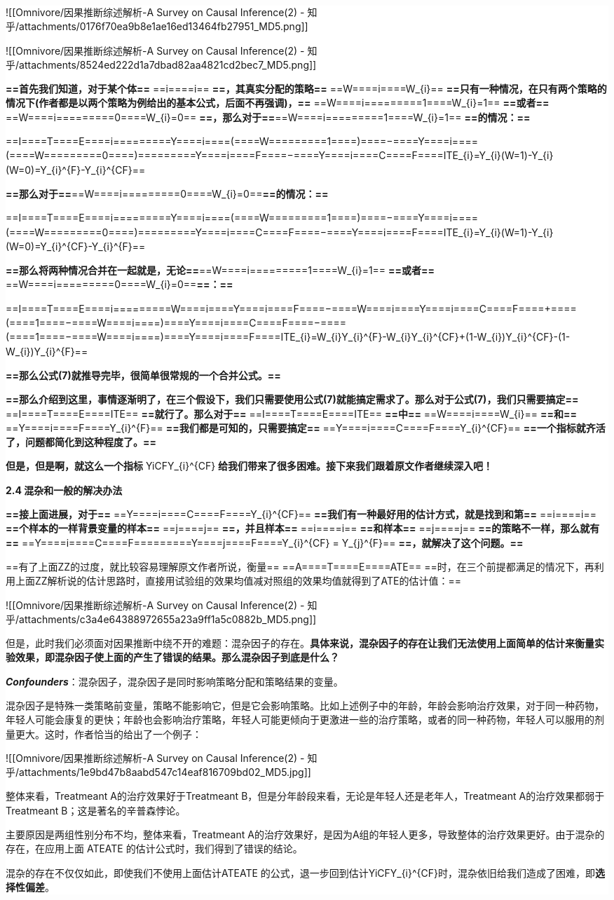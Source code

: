 ![[Omnivore/因果推断综述解析-A Survey on Causal Inference(2) - 知乎/attachments/0176f70ea9b8e1ae16ed13464fb27951_MD5.png]]

![[Omnivore/因果推断综述解析-A Survey on Causal Inference(2) - 知乎/attachments/8524ed222d1a7dbad82aa4821cd2bec7_MD5.png]]

**==首先我们知道，对于某个体==** ==i====i== **==，其真实分配的策略==** ==W====i====W_{i}== **==只有一种情况，在只有两个策略的情况下(作者都是以两个策略为例给出的基本公式，后面不再强调)，==** ==W====i=========1====W_{i}=1==   **==或者==** ==W====i=========0====W_{i}=0== **==，那么对于==**==W====i=========1====W_{i}=1== **==的情况：==**

==I====T====E====i=========Y====i====(====W=========1====)====−====Y====i====(====W=========0====)=========Y====i====F====−====Y====i====C====F====ITE_{i}=Y_{i}(W=1)-Y_{i}(W=0)=Y_{i}^{F}-Y_{i}^{CF}==

**==那么对于==**==W====i=========0====W_{i}=0==**==的情况：==**

==I====T====E====i=========Y====i====(====W=========1====)====−====Y====i====(====W=========0====)=========Y====i====C====F====−====Y====i====F====ITE_{i}=Y_{i}(W=1)-Y_{i}(W=0)=Y_{i}^{CF}-Y_{i}^{F}==

**==那么将两种情况合并在一起就是，无论==**==W====i=========1====W_{i}=1==   **==或者==** ==W====i=========0====W_{i}=0==**==：==**

==I====T====E====i=========W====i====Y====i====F====−====W====i====Y====i====C====F====+====(====1====−====W====i====)====Y====i====C====F====−====(====1====−====W====i====)====Y====i====F====ITE_{i}=W_{i}Y_{i}^{F}-W_{i}Y_{i}^{CF}+(1-W_{i})Y_{i}^{CF}-(1-W_{i})Y_{i}^{F}==

**==那么公式(7)就推导完毕，很简单很常规的一个合并公式。==**

**==那么介绍到这里，事情逐渐明了，在三个假设下，我们只需要使用公式(7)就能搞定需求了。那么对于公式(7)，我们只需要搞定==** ==I====T====E====ITE== **==就行了。那么对于==** ==I====T====E====ITE== **==中==** ==W====i====W_{i}== **==和==** ==Y====i====F====Y_{i}^{F}== **==我们都是可知的，只需要搞定==** ==Y====i====C====F====Y_{i}^{CF}== **==一个指标就齐活了，问题都简化到这种程度了。==**

**但是，但是啊，就这么一个指标** YiCFY\_{i}^{CF} **给我们带来了很多困难。接下来我们跟着原文作者继续深入吧！**

**2.4 混杂和一般的解决办法**

**==接上面进展，对于==** ==Y====i====C====F====Y_{i}^{CF}== **==我们有一种最好用的估计方式，就是找到和第==** ==i====i== **==个样本的一样背景变量的样本==** ==j====j== **==，并且样本==** ==i====i== **==和样本==** ==j====j== **==的策略不一样，那么就有==** ==Y====i====C====F=========Y====j====F====Y_{i}^{CF} = Y_{j}^{F}==   **==，就解决了这个问题。==**

==有了上面ZZ的过度，就比较容易理解原文作者所说，衡量== ==A====T====E====ATE== ==时，在三个前提都满足的情况下，再利用上面ZZ解析说的估计思路时，直接用试验组的效果均值减对照组的效果均值就得到了ATE的估计值：==

![[Omnivore/因果推断综述解析-A Survey on Causal Inference(2) - 知乎/attachments/c3a4e64388972655a23a9ff1a5c0882b_MD5.png]]

但是，此时我们必须面对因果推断中绕不开的难题：混杂因子的存在。**具体来说，混杂因子的存在让我们无法使用上面简单的估计来衡量实验效果，即混杂因子使上面的产生了错误的结果。那么混杂因子到底是什么？**

**_Confounders_**：混杂因子，混杂因子是同时影响策略分配和策略结果的变量。

混杂因子是特殊一类策略前变量，策略不能影响它，但是它会影响策略。比如上述例子中的年龄，年龄会影响治疗效果，对于同一种药物，年轻人可能会康复的更快；年龄也会影响治疗策略，年轻人可能更倾向于更激进一些的治疗策略，或者的同一种药物，年轻人可以服用的剂量更大。这时，作者恰当的给出了一个例子：

![[Omnivore/因果推断综述解析-A Survey on Causal Inference(2) - 知乎/attachments/1e9bd47b8aabd547c14eaf816709bd02_MD5.jpg]]

整体来看，Treatmeant A的治疗效果好于Treatmeant B，但是分年龄段来看，无论是年轻人还是老年人，Treatmeant A的治疗效果都弱于Treatmeant B；这是著名的辛普森悖论。

主要原因是两组性别分布不均，整体来看，Treatmeant A的治疗效果好，是因为A组的年轻人更多，导致整体的治疗效果更好。由于混杂的存在，在应用上面 ATEATE 的估计公式时，我们得到了错误的结论。

混杂的存在不仅仅如此，即使我们不使用上面估计ATEATE 的公式，退一步回到估计YiCFY\_{i}^{CF}时，混杂依旧给我们造成了困难，即**选择性偏差**。
